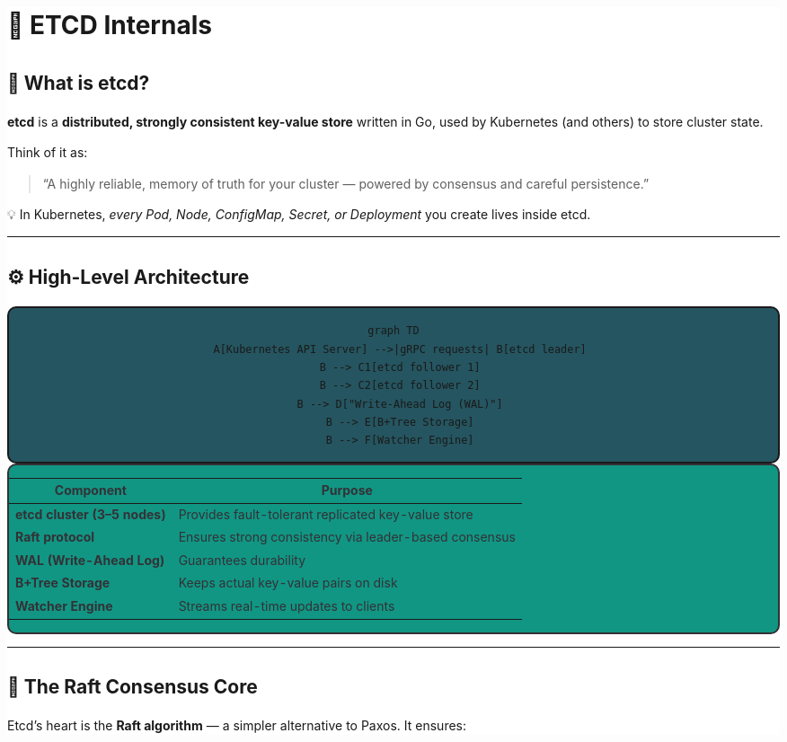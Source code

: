 # 🫙 **ETCD Internals**

## 📖 **What is etcd?**

**etcd** is a **distributed, strongly consistent key-value store** written in Go, used by Kubernetes (and others) to store cluster state.

Think of it as:

> “A highly reliable, memory of truth for your cluster — powered by consensus and careful persistence.”

💡 In Kubernetes, _every Pod, Node, ConfigMap, Secret, or Deployment_ you create lives inside etcd.

---

## ⚙️ **High-Level Architecture**

<div align="center" style="background-color: #255560ff; border-radius: 10px; border: 2px solid">

```mermaid
graph TD
  A[Kubernetes API Server] -->|gRPC requests| B[etcd leader]
  B --> C1[etcd follower 1]
  B --> C2[etcd follower 2]
  B --> D["Write-Ahead Log (WAL)"]
  B --> E[B+Tree Storage]
  B --> F[Watcher Engine]
```

</div>

<div align="center" style="background-color: #119684ff;color: #333236ff; border-radius: 10px; border: 2px solid">

| Component                    | Purpose                                               |
| ---------------------------- | ----------------------------------------------------- |
| **etcd cluster (3–5 nodes)** | Provides fault-tolerant replicated key-value store    |
| **Raft protocol**            | Ensures strong consistency via leader-based consensus |
| **WAL (Write-Ahead Log)**    | Guarantees durability                                 |
| **B+Tree Storage**           | Keeps actual key-value pairs on disk                  |
| **Watcher Engine**           | Streams real-time updates to clients                  |

</div>

---

## 🧩 **The Raft Consensus Core**

Etcd’s heart is the **Raft algorithm** — a simpler alternative to Paxos.
It ensures:
